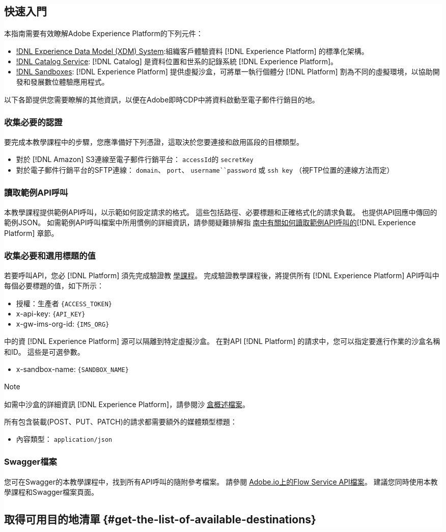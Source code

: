 ## 快速入門

本指南需要有效瞭解Adobe Experience Platform的下列元件：

* [!DNL Experience Data Model (XDM) System](../../xdm/home.md):組織客戶體驗資料 [!DNL Experience Platform] 的標準化架構。
* [!DNL Catalog Service](../../catalog/home.md): [!DNL Catalog] 是資料位置和世系的記錄系統 [!DNL Experience Platform]。
* [!DNL Sandboxes](../../sandboxes/home.md): [!DNL Experience Platform] 提供虛擬沙盒，可將單一執行個體分 [!DNL Platform] 割為不同的虛擬環境，以協助開發和發展數位體驗應用程式。

以下各節提供您需要瞭解的其他資訊，以便在Adobe即時CDP中將資料啟動至電子郵件行銷目的地。

### 收集必要的認證

要完成本教學課程中的步驟，您應準備好下列憑證，這取決於您要連接和啟用區段的目標類型。

* 對於 [!DNL Amazon] S3連線至電子郵件行銷平台： `accessId`的 `secretKey`
* 對於電子郵件行銷平台的SFTP連線： `domain`、 `port`、 `username``password` 或 `ssh key` （視FTP位置的連線方法而定）

### 讀取範例API呼叫

本教學課程提供範例API呼叫，以示範如何設定請求的格式。 這些包括路徑、必要標題和正確格式化的請求負載。 也提供API回應中傳回的範例JSON。 如需範例API呼叫檔案中所用慣例的詳細資訊，請參閱疑難排解指 [南中有關如何讀取範例API呼叫的](../../landing/troubleshooting.md#how-do-i-format-an-api-request)[!DNL Experience Platform] 章節。

### 收集必要和選用標題的值

若要呼叫API，您必 [!DNL Platform] 須先完成驗證教 [學課程](../../tutorials/authentication.md)。 完成驗證教學課程後，將提供所有 [!DNL Experience Platform] API呼叫中每個必要標題的值，如下所示：

* 授權：生產者 `{ACCESS_TOKEN}`
* x-api-key: `{API_KEY}`
* x-gw-ims-org-id: `{IMS_ORG}`

中的資 [!DNL Experience Platform] 源可以隔離到特定虛擬沙盒。 在對API [!DNL Platform] 的請求中，您可以指定要進行作業的沙盒名稱和ID。 這些是可選參數。

* x-sandbox-name: `{SANDBOX_NAME}`

>[!Note]
>如需中沙盒的詳細資訊 [!DNL Experience Platform]，請參閱沙 [盒概述檔案](../../sandboxes/home.md)。

所有包含裝載(POST、PUT、PATCH)的請求都需要額外的媒體類型標題：

* 內容類型： `application/json`



### Swagger檔案

您可在Swagger的本教學課程中，找到所有API呼叫的隨附參考檔案。 請參閱 [Adobe.io上的Flow Service API檔案](https://www.adobe.io/apis/experienceplatform/home/api-reference.html#!acpdr/swagger-specs/flow-service.yaml)。 建議您同時使用本教學課程和Swagger檔案頁面。

## 取得可用目的地清單 {#get-the-list-of-available-destinations}
